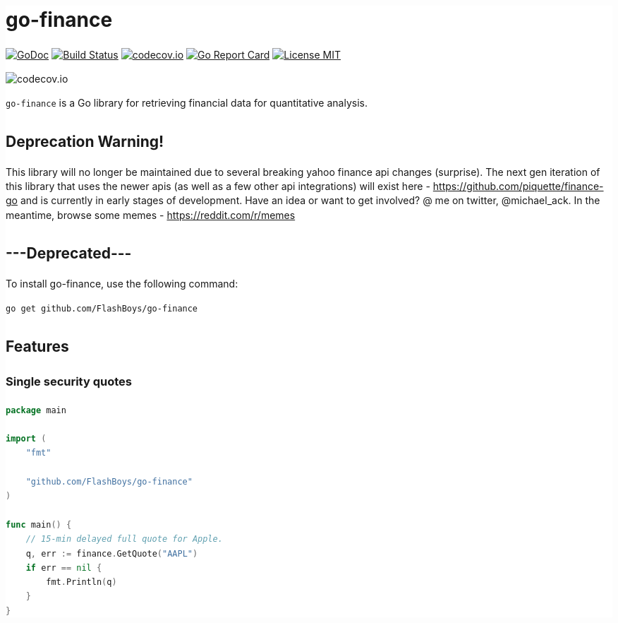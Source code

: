 # go-finance

[![GoDoc](https://godoc.org/github.com/FlashBoys/go-finance?status.svg)](https://godoc.org/github.com/FlashBoys/go-finance)
[![Build Status](https://travis-ci.org/FlashBoys/go-finance.svg?branch=master)](https://travis-ci.org/FlashBoys/go-finance) [![codecov.io](https://codecov.io/github/FlashBoys/go-finance/coverage.svg?branch=master)](https://codecov.io/github/FlashBoys/go-finance?branch=master)
[![Go Report Card](https://goreportcard.com/badge/github.com/Flashboys/go-finance)](https://goreportcard.com/report/github.com/Flashboys/go-finance)
[![License MIT](https://img.shields.io/npm/l/express.svg)](http://opensource.org/licenses/MIT)

![codecov.io](https://codecov.io/github/FlashBoys/go-finance/branch.svg?branch=master)

`go-finance` is a Go library for retrieving financial data for quantitative analysis.

## Deprecation Warning! 
This library will no longer be maintained due to several breaking yahoo finance api changes (surprise). The next gen iteration of this library that uses the newer apis (as well as a few other api integrations) will exist here - https://github.com/piquette/finance-go and is currently in early stages of development. Have an idea or want to get involved? @ me on twitter, @michael_ack. In the meantime, browse some memes - https://reddit.com/r/memes


## ---Deprecated---

To install go-finance, use the following command:

```
go get github.com/FlashBoys/go-finance
```


## Features

### Single security quotes

```go
package main

import (
	"fmt"

	"github.com/FlashBoys/go-finance"
)

func main() {
	// 15-min delayed full quote for Apple.
	q, err := finance.GetQuote("AAPL")
	if err == nil {
		fmt.Println(q)
	}
}
```
